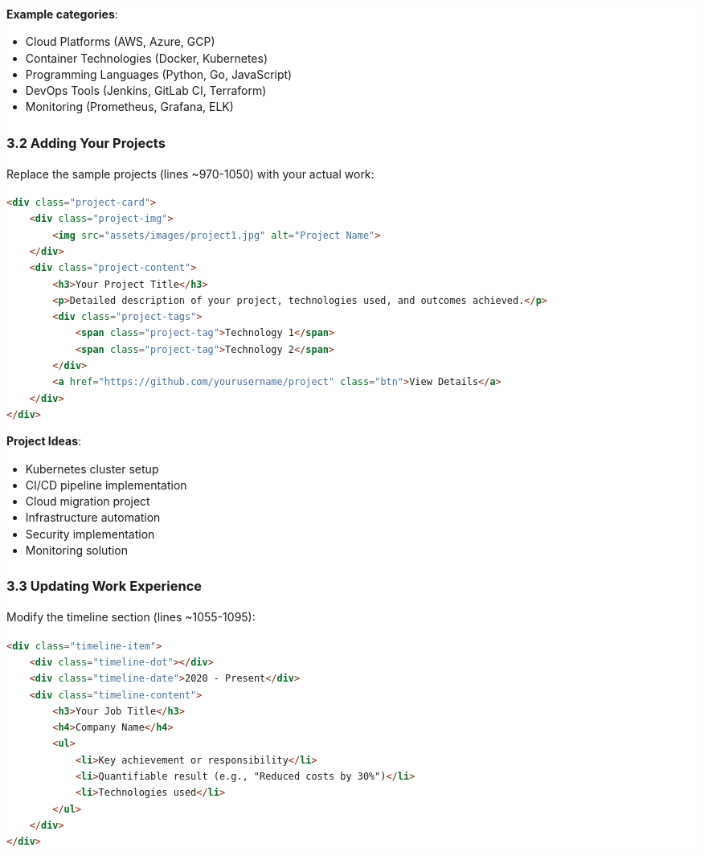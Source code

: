 **Example categories**:
- Cloud Platforms (AWS, Azure, GCP)
- Container Technologies (Docker, Kubernetes)
- Programming Languages (Python, Go, JavaScript)
- DevOps Tools (Jenkins, GitLab CI, Terraform)
- Monitoring (Prometheus, Grafana, ELK)

### 3.2 Adding Your Projects

Replace the sample projects (lines ~970-1050) with your actual work:

```html
<div class="project-card">
    <div class="project-img">
        <img src="assets/images/project1.jpg" alt="Project Name">
    </div>
    <div class="project-content">
        <h3>Your Project Title</h3>
        <p>Detailed description of your project, technologies used, and outcomes achieved.</p>
        <div class="project-tags">
            <span class="project-tag">Technology 1</span>
            <span class="project-tag">Technology 2</span>
        </div>
        <a href="https://github.com/yourusername/project" class="btn">View Details</a>
    </div>
</div>
```

**Project Ideas**:
- Kubernetes cluster setup
- CI/CD pipeline implementation
- Cloud migration project
- Infrastructure automation
- Security implementation
- Monitoring solution

### 3.3 Updating Work Experience

Modify the timeline section (lines ~1055-1095):

```html
<div class="timeline-item">
    <div class="timeline-dot"></div>
    <div class="timeline-date">2020 - Present</div>
    <div class="timeline-content">
        <h3>Your Job Title</h3>
        <h4>Company Name</h4>
        <ul>
            <li>Key achievement or responsibility</li>
            <li>Quantifiable result (e.g., "Reduced costs by 30%")</li>
            <li>Technologies used</li>
        </ul>
    </div>
</div>
```

